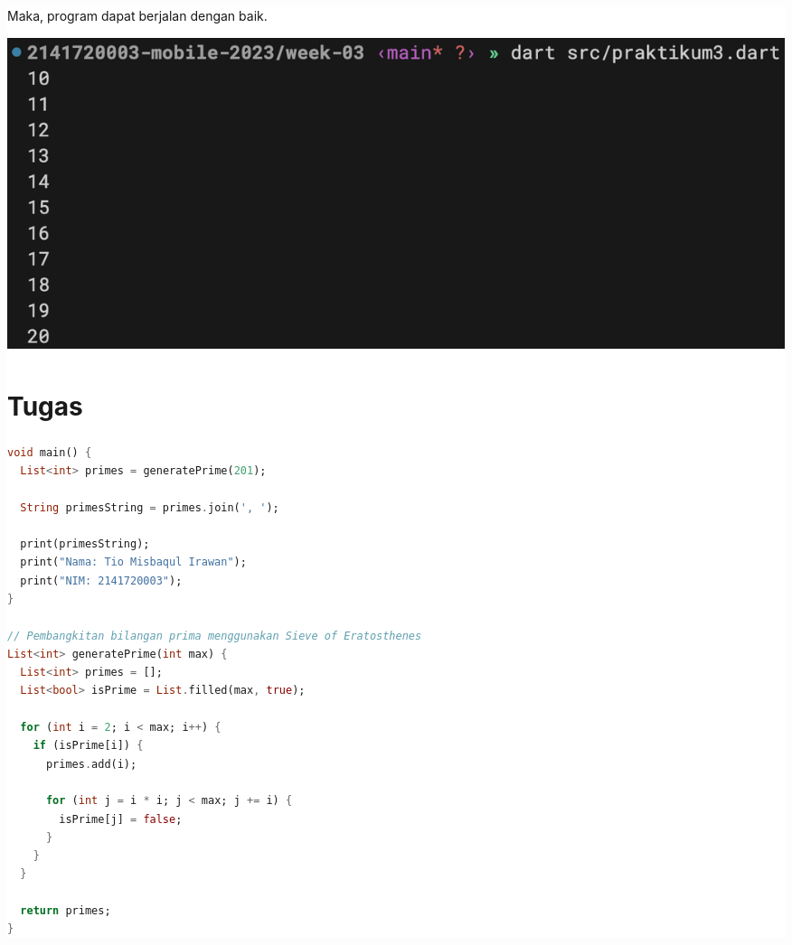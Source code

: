 Maka, program dapat berjalan dengan baik.

![Output](docs/p3l3.png)

# Tugas
```dart
void main() {
  List<int> primes = generatePrime(201);

  String primesString = primes.join(', ');
  
  print(primesString);
  print("Nama: Tio Misbaqul Irawan");
  print("NIM: 2141720003");
}

// Pembangkitan bilangan prima menggunakan Sieve of Eratosthenes
List<int> generatePrime(int max) {
  List<int> primes = [];
  List<bool> isPrime = List.filled(max, true);

  for (int i = 2; i < max; i++) {
    if (isPrime[i]) {
      primes.add(i);

      for (int j = i * i; j < max; j += i) {
        isPrime[j] = false;
      }
    }
  }

  return primes;
}
```
